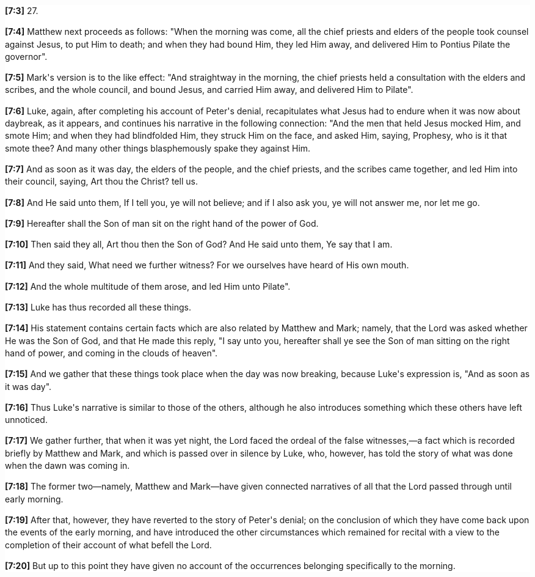 **[7:3]** 27.

**[7:4]** Matthew next proceeds as follows: "When the morning was come, all the chief priests and elders of the people took counsel against Jesus, to put Him to death; and when they had bound Him, they led Him away, and delivered Him to Pontius Pilate the governor".

**[7:5]** Mark's version is to the like effect: "And straightway in the morning, the chief priests held a consultation with the elders and scribes, and the whole council, and bound Jesus, and carried Him away, and delivered Him to Pilate".

**[7:6]** Luke, again, after completing his account of Peter's denial, recapitulates what Jesus had to endure when it was now about daybreak, as it appears, and continues his narrative in the following connection: "And the men that held Jesus mocked Him, and smote Him; and when they had blindfolded Him, they struck Him on the face, and asked Him, saying, Prophesy, who is it that smote thee? And many other things blasphemously spake they against Him.

**[7:7]** And as soon as it was day, the elders of the people, and the chief priests, and the scribes came together, and led Him into their council, saying, Art thou the Christ? tell us.

**[7:8]** And He said unto them, If I tell you, ye will not believe; and if I also ask you, ye will not answer me, nor let me go.

**[7:9]** Hereafter shall the Son of man sit on the right hand of the power of God.

**[7:10]** Then said they all, Art thou then the Son of God? And He said unto them, Ye say that I am.

**[7:11]** And they said, What need we further witness? For we ourselves have heard of His own mouth.

**[7:12]** And the whole multitude of them arose, and led Him unto Pilate".

**[7:13]** Luke has thus recorded all these things.

**[7:14]** His statement contains certain facts which are also related by Matthew and Mark; namely, that the Lord was asked whether He was the Son of God, and that He made this reply, "I say unto you, hereafter shall ye see the Son of man sitting on the right hand of power, and coming in the clouds of heaven".

**[7:15]** And we gather that these things took place when the day was now breaking, because Luke's expression is, "And as soon as it was day".

**[7:16]** Thus Luke's narrative is similar to those of the others, although he also introduces something which these others have left unnoticed.

**[7:17]** We gather further, that when it was yet night, the Lord faced the ordeal of the false witnesses,—a fact which is recorded briefly by Matthew and Mark, and which is passed over in silence by Luke, who, however, has told the story of what was done when the dawn was coming in.

**[7:18]** The former two—namely, Matthew and Mark—have given connected narratives of all that the Lord passed through until early morning.

**[7:19]** After that, however, they have reverted to the story of Peter's denial; on the conclusion of which they have come back upon the events of the early morning, and have introduced the other circumstances which remained for recital with a view to the completion of their account of what befell the Lord.

**[7:20]** But up to this point they have given no account of the occurrences belonging specifically to the morning.
